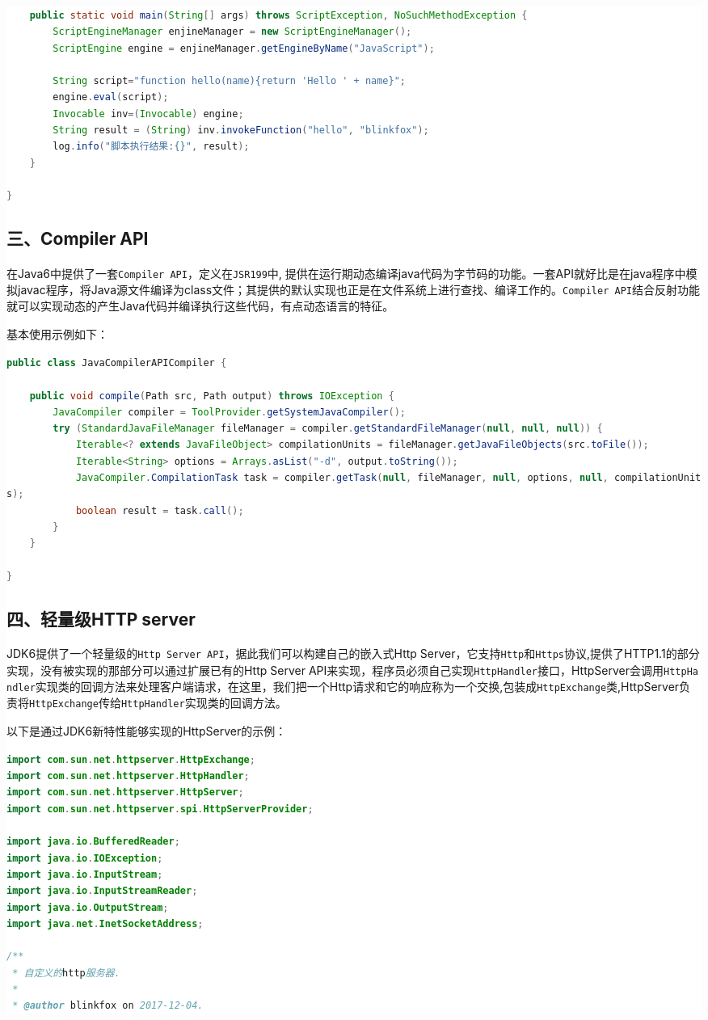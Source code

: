 ```java
    public static void main(String[] args) throws ScriptException, NoSuchMethodException {
        ScriptEngineManager enjineManager = new ScriptEngineManager();
        ScriptEngine engine = enjineManager.getEngineByName("JavaScript");

        String script="function hello(name){return 'Hello ' + name}";
        engine.eval(script);
        Invocable inv=(Invocable) engine;
        String result = (String) inv.invokeFunction("hello", "blinkfox");
        log.info("脚本执行结果:{}", result);
    }

}
```

## 三、Compiler API

在Java6中提供了一套`Compiler API`，定义在`JSR199`中, 提供在运行期动态编译java代码为字节码的功能。一套API就好比是在java程序中模拟javac程序，将Java源文件编译为class文件；其提供的默认实现也正是在文件系统上进行查找、编译工作的。`Compiler API`结合反射功能就可以实现动态的产生Java代码并编译执行这些代码，有点动态语言的特征。

基本使用示例如下：

```java
public class JavaCompilerAPICompiler {

    public void compile(Path src, Path output) throws IOException {
        JavaCompiler compiler = ToolProvider.getSystemJavaCompiler();
        try (StandardJavaFileManager fileManager = compiler.getStandardFileManager(null, null, null)) {
            Iterable<? extends JavaFileObject> compilationUnits = fileManager.getJavaFileObjects(src.toFile());
            Iterable<String> options = Arrays.asList("-d", output.toString());
            JavaCompiler.CompilationTask task = compiler.getTask(null, fileManager, null, options, null, compilationUnits);
            boolean result = task.call();
        }
    }

}
```

## 四、轻量级HTTP server

JDK6提供了一个轻量级的`Http Server API`，据此我们可以构建自己的嵌入式Http Server，它支持`Http`和`Https`协议,提供了HTTP1.1的部分实现，没有被实现的那部分可以通过扩展已有的Http Server API来实现，程序员必须自己实现`HttpHandler`接口，HttpServer会调用`HttpHandler`实现类的回调方法来处理客户端请求，在这里，我们把一个Http请求和它的响应称为一个交换,包装成`HttpExchange`类,HttpServer负责将`HttpExchange`传给`HttpHandler`实现类的回调方法。

以下是通过JDK6新特性能够实现的HttpServer的示例：

```java
import com.sun.net.httpserver.HttpExchange;
import com.sun.net.httpserver.HttpHandler;
import com.sun.net.httpserver.HttpServer;
import com.sun.net.httpserver.spi.HttpServerProvider;

import java.io.BufferedReader;
import java.io.IOException;
import java.io.InputStream;
import java.io.InputStreamReader;
import java.io.OutputStream;
import java.net.InetSocketAddress;

/**
 * 自定义的http服务器.
 *
 * @author blinkfox on 2017-12-04.
```